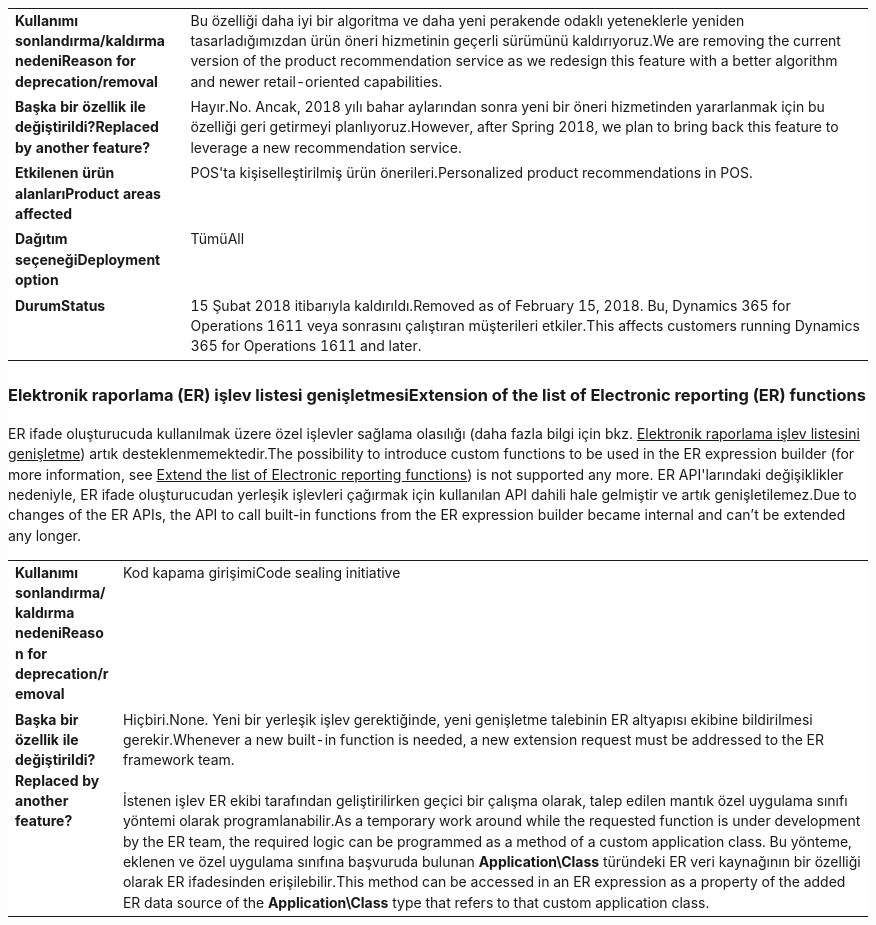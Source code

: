 |   |  |
|------------|--------------------|
| <span data-ttu-id="cf758-352">**Kullanımı sonlandırma/kaldırma nedeni**</span><span class="sxs-lookup"><span data-stu-id="cf758-352">**Reason for deprecation/removal**</span></span> | <span data-ttu-id="cf758-353">Bu özelliği daha iyi bir algoritma ve daha yeni perakende odaklı yeteneklerle yeniden tasarladığımızdan ürün öneri hizmetinin geçerli sürümünü kaldırıyoruz.</span><span class="sxs-lookup"><span data-stu-id="cf758-353">We are removing the current version of the product recommendation service as we redesign this feature with a better algorithm and newer retail-oriented capabilities.</span></span>  |
| <span data-ttu-id="cf758-354">**Başka bir özellik ile değiştirildi?**</span><span class="sxs-lookup"><span data-stu-id="cf758-354">**Replaced by another feature?**</span></span>   | <span data-ttu-id="cf758-355">Hayır.</span><span class="sxs-lookup"><span data-stu-id="cf758-355">No.</span></span> <span data-ttu-id="cf758-356">Ancak, 2018 yılı bahar aylarından sonra yeni bir öneri hizmetinden yararlanmak için bu özelliği geri getirmeyi planlıyoruz.</span><span class="sxs-lookup"><span data-stu-id="cf758-356">However, after Spring 2018, we plan to bring back this feature to leverage a new recommendation service.</span></span>   |
| <span data-ttu-id="cf758-357">**Etkilenen ürün alanları**</span><span class="sxs-lookup"><span data-stu-id="cf758-357">**Product areas affected**</span></span>         | <span data-ttu-id="cf758-358">POS'ta kişiselleştirilmiş ürün önerileri.</span><span class="sxs-lookup"><span data-stu-id="cf758-358">Personalized product recommendations in POS.</span></span>                                                    |
| <span data-ttu-id="cf758-359">**Dağıtım seçeneği**</span><span class="sxs-lookup"><span data-stu-id="cf758-359">**Deployment option**</span></span>              | <span data-ttu-id="cf758-360">Tümü</span><span class="sxs-lookup"><span data-stu-id="cf758-360">All</span></span>                                                                                      |
| <span data-ttu-id="cf758-361">**Durum**</span><span class="sxs-lookup"><span data-stu-id="cf758-361">**Status**</span></span>                         |<span data-ttu-id="cf758-362">15 Şubat 2018 itibarıyla kaldırıldı.</span><span class="sxs-lookup"><span data-stu-id="cf758-362">Removed as of February 15, 2018.</span></span> <span data-ttu-id="cf758-363">Bu, Dynamics 365 for Operations 1611 veya sonrasını çalıştıran müşterileri etkiler.</span><span class="sxs-lookup"><span data-stu-id="cf758-363">This affects customers running Dynamics 365 for Operations 1611 and later.</span></span>  |

### <a name="extension-of-the-list-of-electronic-reporting-er-functions"></a><span data-ttu-id="cf758-364">Elektronik raporlama (ER) işlev listesi genişletmesi</span><span class="sxs-lookup"><span data-stu-id="cf758-364">Extension of the list of Electronic reporting (ER) functions</span></span>
<span data-ttu-id="cf758-365">ER ifade oluşturucuda kullanılmak üzere özel işlevler sağlama olasılığı (daha fazla bilgi için bkz. [Elektronik raporlama işlev listesini genişletme](../../dev-itpro/analytics/general-electronic-reporting-formulas-list-extension.md)) artık desteklenmemektedir.</span><span class="sxs-lookup"><span data-stu-id="cf758-365">The possibility to introduce custom functions to be used in the ER expression builder (for more information, see [Extend the list of Electronic reporting functions](../../dev-itpro/analytics/general-electronic-reporting-formulas-list-extension.md)) is not supported any more.</span></span> <span data-ttu-id="cf758-366">ER API'larındaki değişiklikler nedeniyle, ER ifade oluşturucudan yerleşik işlevleri çağırmak için kullanılan API dahili hale gelmiştir ve artık genişletilemez.</span><span class="sxs-lookup"><span data-stu-id="cf758-366">Due to changes of the ER APIs, the API to call built-in functions from the ER expression builder became internal and can’t be extended any longer.</span></span>

|   |  |
|------------|--------------------|
| <span data-ttu-id="cf758-367">**Kullanımı sonlandırma/kaldırma nedeni**</span><span class="sxs-lookup"><span data-stu-id="cf758-367">**Reason for deprecation/removal**</span></span> | <span data-ttu-id="cf758-368">Kod kapama girişimi</span><span class="sxs-lookup"><span data-stu-id="cf758-368">Code sealing initiative</span></span>  |
| <span data-ttu-id="cf758-369">**Başka bir özellik ile değiştirildi?**</span><span class="sxs-lookup"><span data-stu-id="cf758-369">**Replaced by another feature?**</span></span>   | <span data-ttu-id="cf758-370">Hiçbiri.</span><span class="sxs-lookup"><span data-stu-id="cf758-370">None.</span></span> <span data-ttu-id="cf758-371">Yeni bir yerleşik işlev gerektiğinde, yeni genişletme talebinin ER altyapısı ekibine bildirilmesi gerekir.</span><span class="sxs-lookup"><span data-stu-id="cf758-371">Whenever a new built-in function is needed, a new extension request must be addressed to the ER framework team.</span></span><br><br><span data-ttu-id="cf758-372">İstenen işlev ER ekibi tarafından geliştirilirken geçici bir çalışma olarak, talep edilen mantık özel uygulama sınıfı yöntemi olarak programlanabilir.</span><span class="sxs-lookup"><span data-stu-id="cf758-372">As a temporary work around while the requested function is under development by the ER team, the required logic can be programmed as a method of a custom application class.</span></span> <span data-ttu-id="cf758-373">Bu yönteme, eklenen ve özel uygulama sınıfına başvuruda bulunan **Application\Class** türündeki ER veri kaynağının bir özelliği olarak ER ifadesinden erişilebilir.</span><span class="sxs-lookup"><span data-stu-id="cf758-373">This method can be accessed in an ER expression as a property of the added ER data source of the **Application\Class** type that refers to that custom application class.</span></span>  |